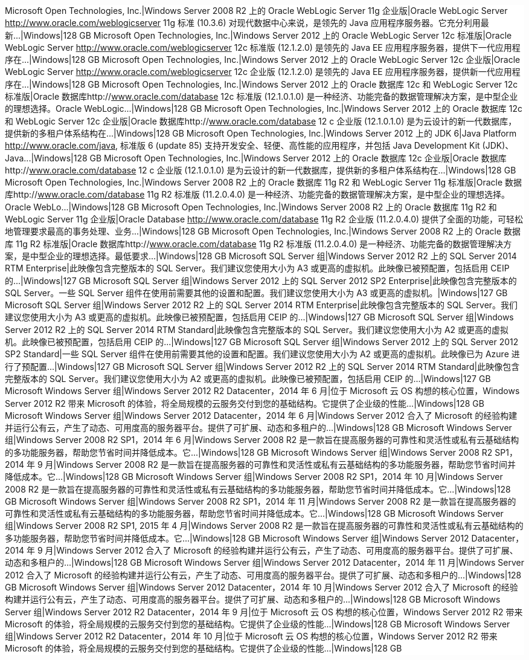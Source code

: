 Microsoft Open Technologies, Inc.|Windows Server 2008 R2 上的 Oracle WebLogic Server 11g 企业版|Oracle WebLogic Server http://www.oracle.com/weblogicserver 11g 标准 (10.3.6) 对现代数据中心来说，是领先的 Java 应用程序服务器。它充分利用最新...|Windows|128 GB
Microsoft Open Technologies, Inc.|Windows Server 2012 上的 Oracle WebLogic Server 12c 标准版|Oracle WebLogic Server http://www.oracle.com/weblogicserver 12c 标准版 (12.1.2.0) 是领先的 Java EE 应用程序服务器，提供下一代应用程序在...|Windows|128 GB
Microsoft Open Technologies, Inc.|Windows Server 2012 上的 Oracle WebLogic Server 12c 企业版|Oracle WebLogic Server http://www.oracle.com/weblogicserver 12c 企业版 (12.1.2.0) 是领先的 Java EE 应用程序服务器，提供新一代应用程序在...|Windows|128 GB
Microsoft Open Technologies, Inc.|Windows Server 2012 上的 Oracle 数据库 12c 和 WebLogic Server 12c 标准版|Oracle 数据库http://www.oracle.com/database 12c 标准版 (12.1.0.1.0) 是一种经济、功能完备的数据管理解决方案，是中型企业的理想选择。Oracle WebLogic...|Windows|128 GB
Microsoft Open Technologies, Inc.|Windows Server 2012 上的 Oracle 数据库 12c 和 WebLogic Server 12c 企业版|Oracle 数据库http://www.oracle.com/database 12 c 企业版 (12.1.0.1.0) 是为云设计的新一代数据库，提供新的多租户体系结构在...|Windows|128 GB
Microsoft Open Technologies, Inc.|Windows Server 2012 上的 JDK 6|Java Platform http://www.oracle.com/java, 标准版 6 (update 85) 支持开发安全、轻便、高性能的应用程序，并包括 Java Development Kit (JDK)、Java...|Windows|128 GB
Microsoft Open Technologies, Inc.|Windows Server 2012 上的 Oracle 数据库 12c 企业版|Oracle 数据库http://www.oracle.com/database 12 c 企业版 (12.1.0.1.0) 是为云设计的新一代数据库，提供新的多租户体系结构在...|Windows|128 GB
Microsoft Open Technologies, Inc.|Windows Server 2008 R2 上的 Oracle 数据库 11g R2 和 WebLogic Server 11g 标准版|Oracle 数据库http://www.oracle.com/database 11g R2 标准版 (11.2.0.4.0) 是一种经济、功能完备的数据管理解决方案，是中型企业的理想选择。Oracle WebLo...|Windows|128 GB
Microsoft Open Technologies, Inc.|Windows Server 2008 R2 上的 Oracle 数据库 11g R2 和 WebLogic Server 11g 企业版|Oracle Database http://www.oracle.com/database 11g R2 企业版 (11.2.0.4.0) 提供了全面的功能，可轻松地管理要求最高的事务处理、业务...|Windows|128 GB
Microsoft Open Technologies, Inc.|Windows Server 2008 R2 上的 Oracle 数据库 11g R2 标准版|Oracle 数据库http://www.oracle.com/database 11g R2 标准版 (11.2.0.4.0) 是一种经济、功能完备的数据管理解决方案，是中型企业的理想选择。最低要求...|Windows|128 GB
Microsoft SQL Server 组|Windows Server 2012 R2 上的 SQL Server 2014 RTM Enterprise|此映像包含完整版本的 SQL Server。我们建议您使用大小为 A3 或更高的虚拟机。此映像已被预配置，包括启用 CEIP 的...|Windows|127 GB
Microsoft SQL Server 组|Windows Server 2012 上的 SQL Server 2012 SP2 Enterprise|此映像包含完整版本的 SQL Server。一些 SQL Server 组件在使用前需要其他的设置和配置。我们建议您使用大小为 A3 或更高的虚拟机。|Windows|127 GB
Microsoft SQL Server 组|Windows Server 2012 R2 上的 SQL Server 2014 RTM Enterprise|此映像包含完整版本的 SQL Server。我们建议您使用大小为 A3 或更高的虚拟机。此映像已被预配置，包括启用 CEIP 的...|Windows|127 GB
Microsoft SQL Server 组|Windows Server 2012 R2 上的 SQL Server 2014 RTM Standard|此映像包含完整版本的 SQL Server。我们建议您使用大小为 A2 或更高的虚拟机。此映像已被预配置，包括启用 CEIP 的...|Windows|127 GB
Microsoft SQL Server 组|Windows Server 2012 上的 SQL Server 2012 SP2 Standard|一些 SQL Server 组件在使用前需要其他的设置和配置。我们建议您使用大小为 A2 或更高的虚拟机。此映像已为 Azure 进行了预配置...|Windows|127 GB
Microsoft SQL Server 组|Windows Server 2012 R2 上的 SQL Server 2014 RTM Standard|此映像包含完整版本的 SQL Server。我们建议您使用大小为 A2 或更高的虚拟机。此映像已被预配置，包括启用 CEIP 的...|Windows|127 GB
Microsoft Windows Server 组|Windows Server 2012 R2 Datacenter，2014 年 6 月|位于 Microsoft 云 OS 构想的核心位置，Windows Server 2012 R2 带来 Microsoft 的体验，将全局规模的云服务交付到您的基础结构。它提供了企业级的性能...|Windows|128 GB
Microsoft Windows Server 组|Windows Server 2012 Datacenter，2014 年 6 月|Windows Server 2012 合入了 Microsoft 的经验构建并运行公有云，产生了动态、可用度高的服务器平台。提供了可扩展、动态和多租户的...|Windows|128 GB
Microsoft Windows Server 组|Windows Server 2008 R2 SP1，2014 年 6 月|Windows Server 2008 R2 是一款旨在提高服务器的可靠性和灵活性或私有云基础结构的多功能服务器，帮助您节省时间并降低成本。它...|Windows|128 GB
Microsoft Windows Server 组|Windows Server 2008 R2 SP1，2014 年 9 月|Windows Server 2008 R2 是一款旨在提高服务器的可靠性和灵活性或私有云基础结构的多功能服务器，帮助您节省时间并降低成本。它...|Windows|128 GB
Microsoft Windows Server 组|Windows Server 2008 R2 SP1，2014 年 10 月|Windows Server 2008 R2 是一款旨在提高服务器的可靠性和灵活性或私有云基础结构的多功能服务器，帮助您节省时间并降低成本。它...|Windows|128 GB
Microsoft Windows Server 组|Windows Server 2008 R2 SP1，2014 年 11 月|Windows Server 2008 R2 是一款旨在提高服务器的可靠性和灵活性或私有云基础结构的多功能服务器，帮助您节省时间并降低成本。它...|Windows|128 GB
Microsoft Windows Server 组|Windows Server 2008 R2 SP1, 2015 年 4 月|Windows Server 2008 R2 是一款旨在提高服务器的可靠性和灵活性或私有云基础结构的多功能服务器，帮助您节省时间并降低成本。它...|Windows|128 GB
Microsoft Windows Server 组|Windows Server 2012 Datacenter，2014 年 9 月|Windows Server 2012 合入了 Microsoft 的经验构建并运行公有云，产生了动态、可用度高的服务器平台。提供了可扩展、动态和多租户的...|Windows|128 GB
Microsoft Windows Server 组|Windows Server 2012 Datacenter，2014 年 11 月|Windows Server 2012 合入了 Microsoft 的经验构建并运行公有云，产生了动态、可用度高的服务器平台。提供了可扩展、动态和多租户的...|Windows|128 GB
Microsoft Windows Server 组|Windows Server 2012 Datacenter，2014 年 10 月|Windows Server 2012 合入了 Microsoft 的经验构建并运行公有云，产生了动态、可用度高的服务器平台。提供了可扩展、动态和多租户的...|Windows|128 GB
Microsoft Windows Server 组|Windows Server 2012 R2 Datacenter，2014 年 9 月|位于 Microsoft 云 OS 构想的核心位置，Windows Server 2012 R2 带来 Microsoft 的体验，将全局规模的云服务交付到您的基础结构。它提供了企业级的性能...|Windows|128 GB
Microsoft Windows Server 组|Windows Server 2012 R2 Datacenter，2014 年 10 月|位于 Microsoft 云 OS 构想的核心位置，Windows Server 2012 R2 带来 Microsoft 的体验，将全局规模的云服务交付到您的基础结构。它提供了企业级的性能...|Windows|128 GB